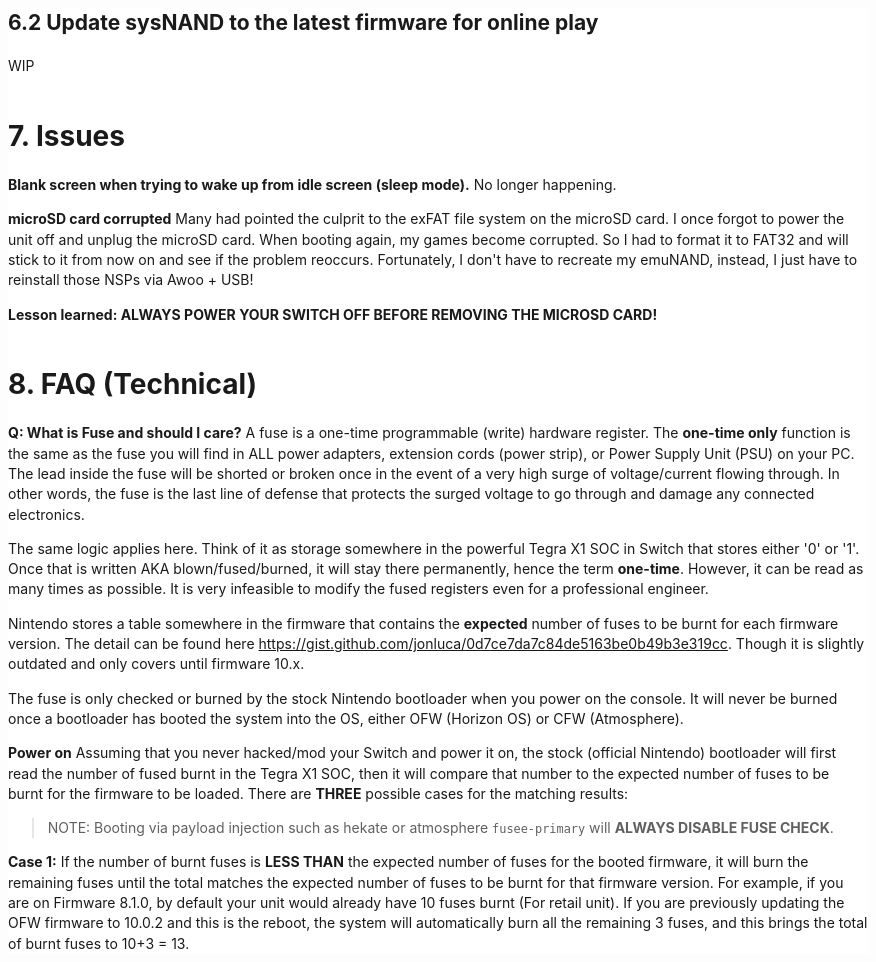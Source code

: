 ## 6.2 Update sysNAND to the latest firmware for online play
WIP

# 7. Issues
**Blank screen when trying to wake up from idle screen (sleep mode).**
No longer happening.

**microSD card corrupted**
Many had pointed the culprit to the exFAT file system on the microSD card. I once forgot to power the unit off and unplug the microSD card. When booting again, my games become corrupted. So I had to format it to FAT32 and will stick to it from now on and see if the problem reoccurs. Fortunately, I don't have to recreate my emuNAND, instead, I just have to reinstall those NSPs via Awoo + USB!

**Lesson learned: ALWAYS POWER YOUR SWITCH OFF BEFORE REMOVING THE MICROSD CARD!**

# 8. FAQ (Technical)
**Q: What is Fuse and should I care?**
A fuse is a one-time programmable (write) hardware register. The **one-time only** function is the same as the fuse you will find in ALL power adapters, extension cords (power strip), or Power Supply Unit (PSU) on your PC. The lead inside the fuse will be shorted or broken once in the event of a very high surge of voltage/current flowing through. In other words, the fuse is the last line of defense that protects the surged voltage to go through and damage any connected electronics.

The same logic applies here. Think of it as storage somewhere in the powerful Tegra X1 SOC in Switch that stores either '0' or '1'. Once that is written AKA blown/fused/burned, it will stay there permanently, hence the term **one-time**. However, it can be read as many times as possible. It is very infeasible to modify the fused registers even for a professional engineer.

Nintendo stores a table somewhere in the firmware that contains the **expected** number of fuses to be burnt for each firmware version. The detail can be found here https://gist.github.com/jonluca/0d7ce7da7c84de5163be0b49b3e319cc. Though it is slightly outdated and only covers until firmware 10.x.

The fuse is only checked or burned by the stock Nintendo bootloader when you power on the console. It will never be burned once a bootloader has booted the system into the OS, either OFW (Horizon OS) or CFW (Atmosphere).

**Power on**
Assuming that you never hacked/mod your Switch and power it on, the stock (official Nintendo) bootloader will first read the number of fused burnt in the Tegra X1 SOC, then it will compare that number to the expected number of fuses to be burnt for the firmware to be loaded. There are **THREE** possible cases for the matching results:

> NOTE: Booting via payload injection such as hekate or atmosphere `fusee-primary` will **ALWAYS DISABLE FUSE CHECK**.

**Case 1:** If the number of burnt fuses is **LESS THAN** the expected number of fuses for the booted firmware, it will burn the remaining fuses until the total matches the expected number of fuses to be burnt for that firmware version. For example, if you are on Firmware 8.1.0, by default your unit would already have 10 fuses burnt (For retail unit). If you are previously updating the OFW firmware to 10.0.2 and this is the reboot,  the system will automatically burn all the remaining 3 fuses, and this brings the total of burnt fuses to 10+3 = 13. 
